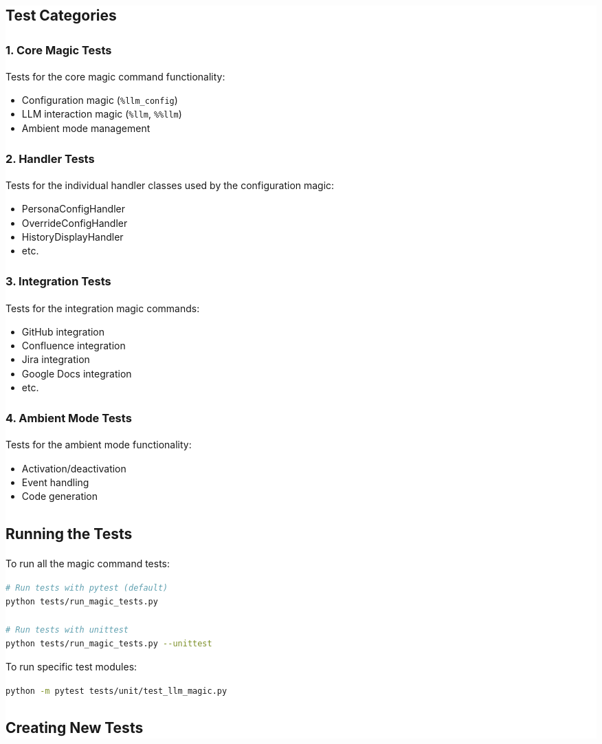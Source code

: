 ## Test Categories

### 1. Core Magic Tests

Tests for the core magic command functionality:
- Configuration magic (`%llm_config`)
- LLM interaction magic (`%llm`, `%%llm`)
- Ambient mode management

### 2. Handler Tests

Tests for the individual handler classes used by the configuration magic:
- PersonaConfigHandler
- OverrideConfigHandler
- HistoryDisplayHandler
- etc.

### 3. Integration Tests

Tests for the integration magic commands:
- GitHub integration
- Confluence integration
- Jira integration
- Google Docs integration
- etc.

### 4. Ambient Mode Tests

Tests for the ambient mode functionality:
- Activation/deactivation
- Event handling
- Code generation

## Running the Tests

To run all the magic command tests:

```bash
# Run tests with pytest (default)
python tests/run_magic_tests.py

# Run tests with unittest
python tests/run_magic_tests.py --unittest
```

To run specific test modules:

```bash
python -m pytest tests/unit/test_llm_magic.py
```

## Creating New Tests

